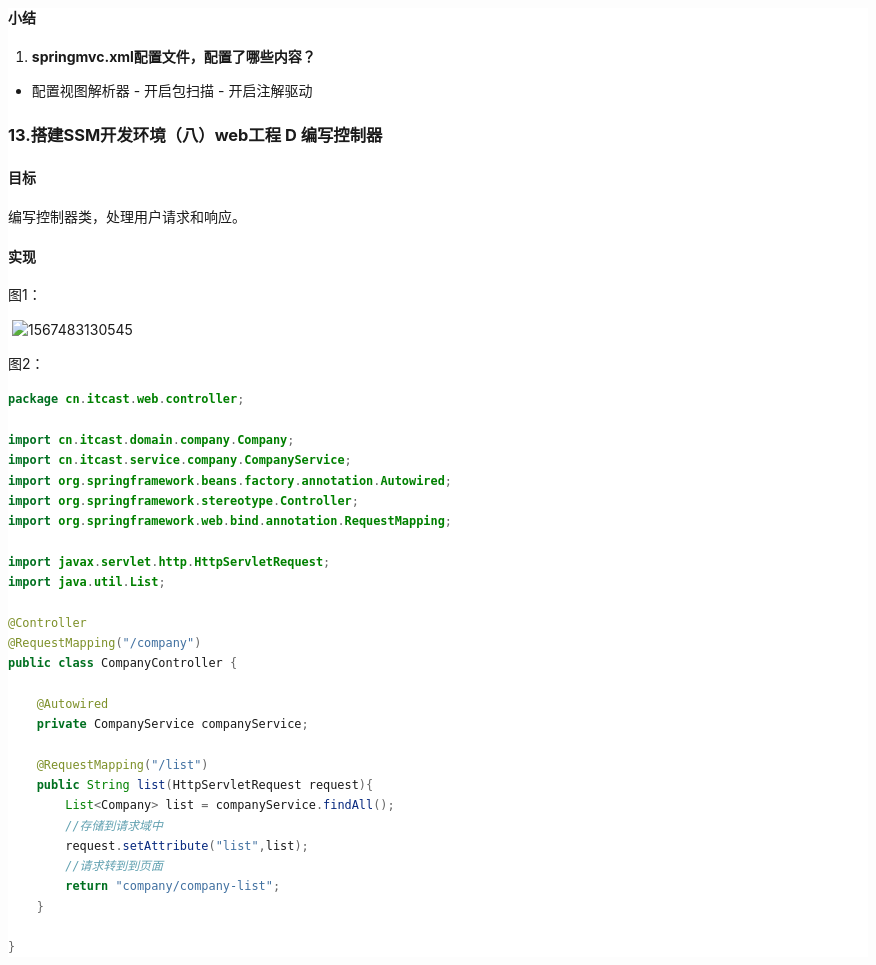 #### 小结

1. **springmvc.xml配置文件，配置了哪些内容？**

- 配置视图解析器
      - 开启包扫描
          - 开启注解驱动





### 13.搭建SSM开发环境（八）web工程 D 编写控制器

#### 目标

编写控制器类，处理用户请求和响应。

#### 实现

图1：

&nbsp;![1567483130545](SaaS-Export-01.assets/1567483130545.png)

图2：

```java
package cn.itcast.web.controller;

import cn.itcast.domain.company.Company;
import cn.itcast.service.company.CompanyService;
import org.springframework.beans.factory.annotation.Autowired;
import org.springframework.stereotype.Controller;
import org.springframework.web.bind.annotation.RequestMapping;

import javax.servlet.http.HttpServletRequest;
import java.util.List;

@Controller
@RequestMapping("/company")
public class CompanyController {

    @Autowired
    private CompanyService companyService;

    @RequestMapping("/list")
    public String list(HttpServletRequest request){
        List<Company> list = companyService.findAll();
        //存储到请求域中
        request.setAttribute("list",list);
        //请求转到到页面
        return "company/company-list";
    }

}

```
